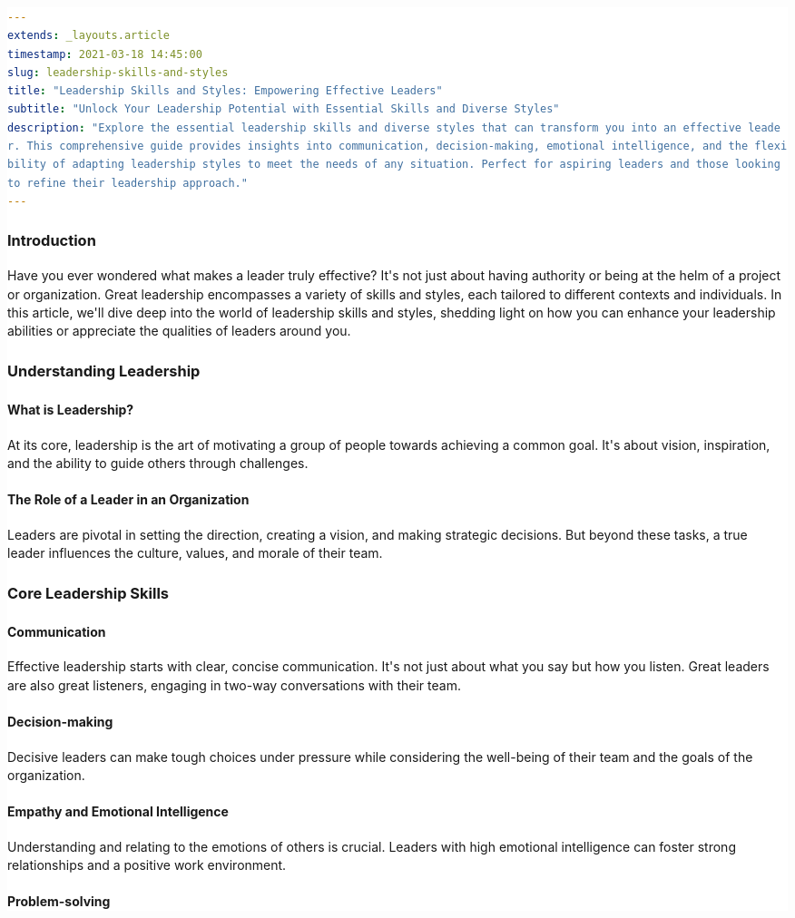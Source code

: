 ```yaml
---
extends: _layouts.article
timestamp: 2021-03-18 14:45:00
slug: leadership-skills-and-styles
title: "Leadership Skills and Styles: Empowering Effective Leaders"
subtitle: "Unlock Your Leadership Potential with Essential Skills and Diverse Styles"
description: "Explore the essential leadership skills and diverse styles that can transform you into an effective leader. This comprehensive guide provides insights into communication, decision-making, emotional intelligence, and the flexibility of adapting leadership styles to meet the needs of any situation. Perfect for aspiring leaders and those looking to refine their leadership approach."
---
```


### Introduction

Have you ever wondered what makes a leader truly effective? It's not just about having authority or being at the helm of a project or organization. Great leadership encompasses a variety of skills and styles, each tailored to different contexts and individuals. In this article, we'll dive deep into the world of leadership skills and styles, shedding light on how you can enhance your leadership abilities or appreciate the qualities of leaders around you.

### Understanding Leadership

#### What is Leadership?

At its core, leadership is the art of motivating a group of people towards achieving a common goal. It's about vision, inspiration, and the ability to guide others through challenges.

#### The Role of a Leader in an Organization

Leaders are pivotal in setting the direction, creating a vision, and making strategic decisions. But beyond these tasks, a true leader influences the culture, values, and morale of their team.

### Core Leadership Skills

#### Communication

Effective leadership starts with clear, concise communication. It's not just about what you say but how you listen. Great leaders are also great listeners, engaging in two-way conversations with their team.

#### Decision-making

Decisive leaders can make tough choices under pressure while considering the well-being of their team and the goals of the organization.

#### Empathy and Emotional Intelligence

Understanding and relating to the emotions of others is crucial. Leaders with high emotional intelligence can foster strong relationships and a positive work environment.

#### Problem-solving
